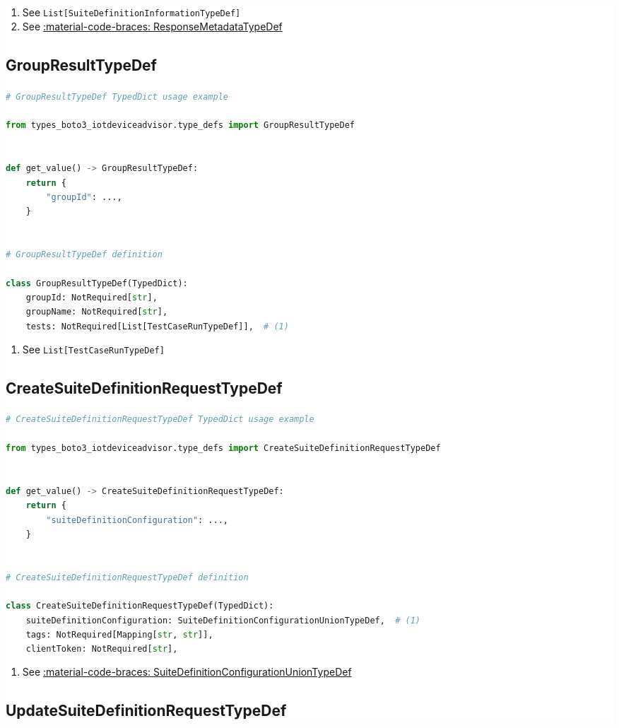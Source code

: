 1. See `List[SuiteDefinitionInformationTypeDef]`
2. See [:material-code-braces: ResponseMetadataTypeDef](./type_defs.md#responsemetadatatypedef)

## GroupResultTypeDef

```python
# GroupResultTypeDef TypedDict usage example

from types_boto3_iotdeviceadvisor.type_defs import GroupResultTypeDef


def get_value() -> GroupResultTypeDef:
    return {
        "groupId": ...,
    }


# GroupResultTypeDef definition

class GroupResultTypeDef(TypedDict):
    groupId: NotRequired[str],
    groupName: NotRequired[str],
    tests: NotRequired[List[TestCaseRunTypeDef]],  # (1)
```

1. See `List[TestCaseRunTypeDef]`

## CreateSuiteDefinitionRequestTypeDef

```python
# CreateSuiteDefinitionRequestTypeDef TypedDict usage example

from types_boto3_iotdeviceadvisor.type_defs import CreateSuiteDefinitionRequestTypeDef


def get_value() -> CreateSuiteDefinitionRequestTypeDef:
    return {
        "suiteDefinitionConfiguration": ...,
    }


# CreateSuiteDefinitionRequestTypeDef definition

class CreateSuiteDefinitionRequestTypeDef(TypedDict):
    suiteDefinitionConfiguration: SuiteDefinitionConfigurationUnionTypeDef,  # (1)
    tags: NotRequired[Mapping[str, str]],
    clientToken: NotRequired[str],
```

1. See [:material-code-braces: SuiteDefinitionConfigurationUnionTypeDef](#suitedefinitionconfigurationuniontypedef)

## UpdateSuiteDefinitionRequestTypeDef

